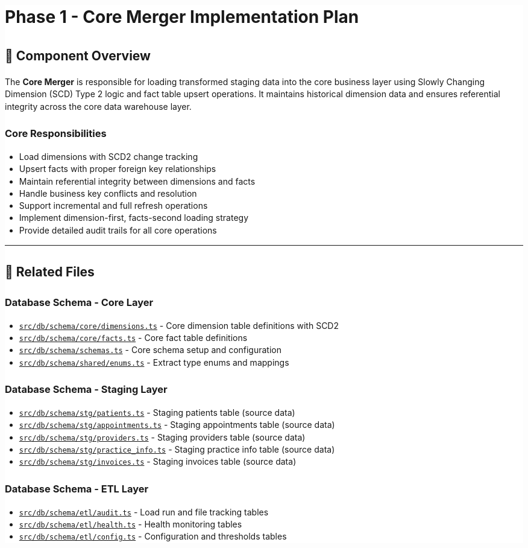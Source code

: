 # Phase 1 - Core Merger Implementation Plan

## 🎯 **Component Overview**

The **Core Merger** is responsible for loading transformed staging data into the core business layer using Slowly Changing Dimension (SCD) Type 2 logic and fact table upsert operations. It maintains historical dimension data and ensures referential integrity across the core data warehouse layer.

### **Core Responsibilities**

- Load dimensions with SCD2 change tracking
- Upsert facts with proper foreign key relationships
- Maintain referential integrity between dimensions and facts
- Handle business key conflicts and resolution
- Support incremental and full refresh operations
- Implement dimension-first, facts-second loading strategy
- Provide detailed audit trails for all core operations

---

## 📁 **Related Files**

### **Database Schema - Core Layer**

- [`src/db/schema/core/dimensions.ts`](../../src/db/schema/core/dimensions.ts) - Core dimension table definitions with SCD2
- [`src/db/schema/core/facts.ts`](../../src/db/schema/core/facts.ts) - Core fact table definitions
- [`src/db/schema/schemas.ts`](../../src/db/schema/schemas.ts) - Core schema setup and configuration
- [`src/db/schema/shared/enums.ts`](../../src/db/schema/shared/enums.ts) - Extract type enums and mappings

### **Database Schema - Staging Layer**

- [`src/db/schema/stg/patients.ts`](../../src/db/schema/stg/patients.ts) - Staging patients table (source data)
- [`src/db/schema/stg/appointments.ts`](../../src/db/schema/stg/appointments.ts) - Staging appointments table (source data)
- [`src/db/schema/stg/providers.ts`](../../src/db/schema/stg/providers.ts) - Staging providers table (source data)
- [`src/db/schema/stg/practice_info.ts`](../../src/db/schema/stg/practice_info.ts) - Staging practice info table (source data)
- [`src/db/schema/stg/invoices.ts`](../../src/db/schema/stg/invoices.ts) - Staging invoices table (source data)

### **Database Schema - ETL Layer**

- [`src/db/schema/etl/audit.ts`](../../src/db/schema/etl/audit.ts) - Load run and file tracking tables
- [`src/db/schema/etl/health.ts`](../../src/db/schema/etl/health.ts) - Health monitoring tables
- [`src/db/schema/etl/config.ts`](../../src/db/schema/etl/config.ts) - Configuration and thresholds tables
